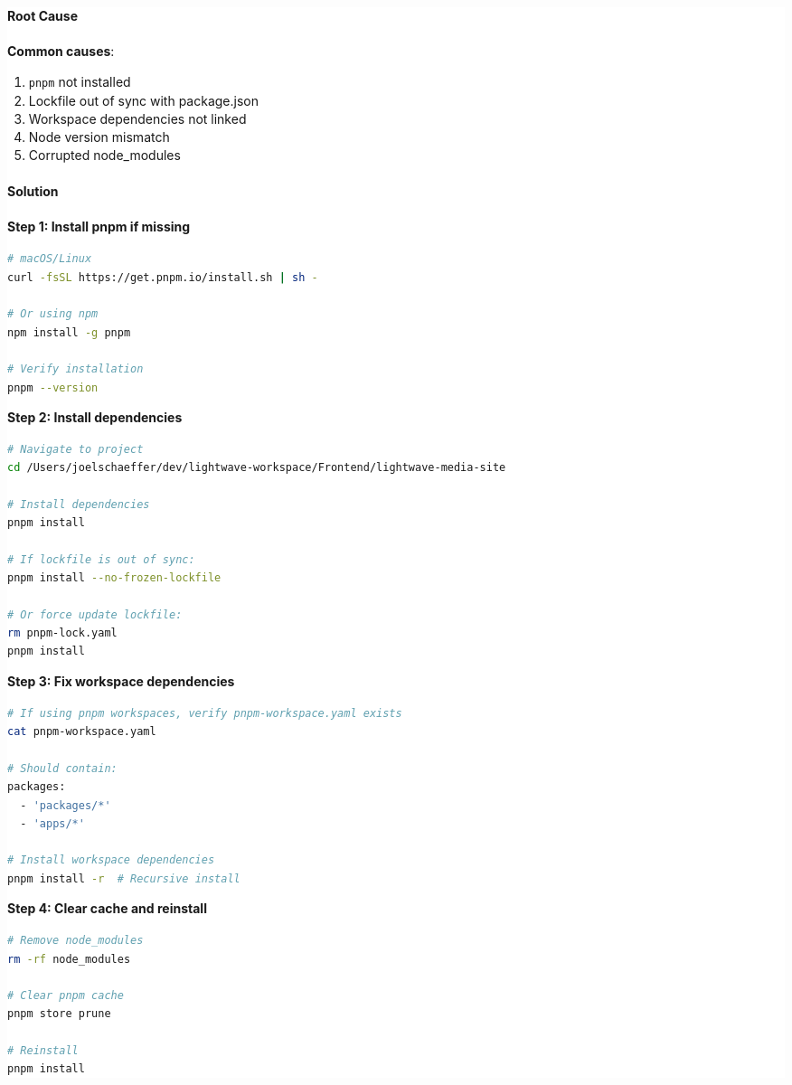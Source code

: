 #### Root Cause
**Common causes**:
1. `pnpm` not installed
2. Lockfile out of sync with package.json
3. Workspace dependencies not linked
4. Node version mismatch
5. Corrupted node_modules

#### Solution

**Step 1: Install pnpm if missing**
```bash
# macOS/Linux
curl -fsSL https://get.pnpm.io/install.sh | sh -

# Or using npm
npm install -g pnpm

# Verify installation
pnpm --version
```

**Step 2: Install dependencies**
```bash
# Navigate to project
cd /Users/joelschaeffer/dev/lightwave-workspace/Frontend/lightwave-media-site

# Install dependencies
pnpm install

# If lockfile is out of sync:
pnpm install --no-frozen-lockfile

# Or force update lockfile:
rm pnpm-lock.yaml
pnpm install
```

**Step 3: Fix workspace dependencies**
```bash
# If using pnpm workspaces, verify pnpm-workspace.yaml exists
cat pnpm-workspace.yaml

# Should contain:
packages:
  - 'packages/*'
  - 'apps/*'

# Install workspace dependencies
pnpm install -r  # Recursive install
```

**Step 4: Clear cache and reinstall**
```bash
# Remove node_modules
rm -rf node_modules

# Clear pnpm cache
pnpm store prune

# Reinstall
pnpm install
```
